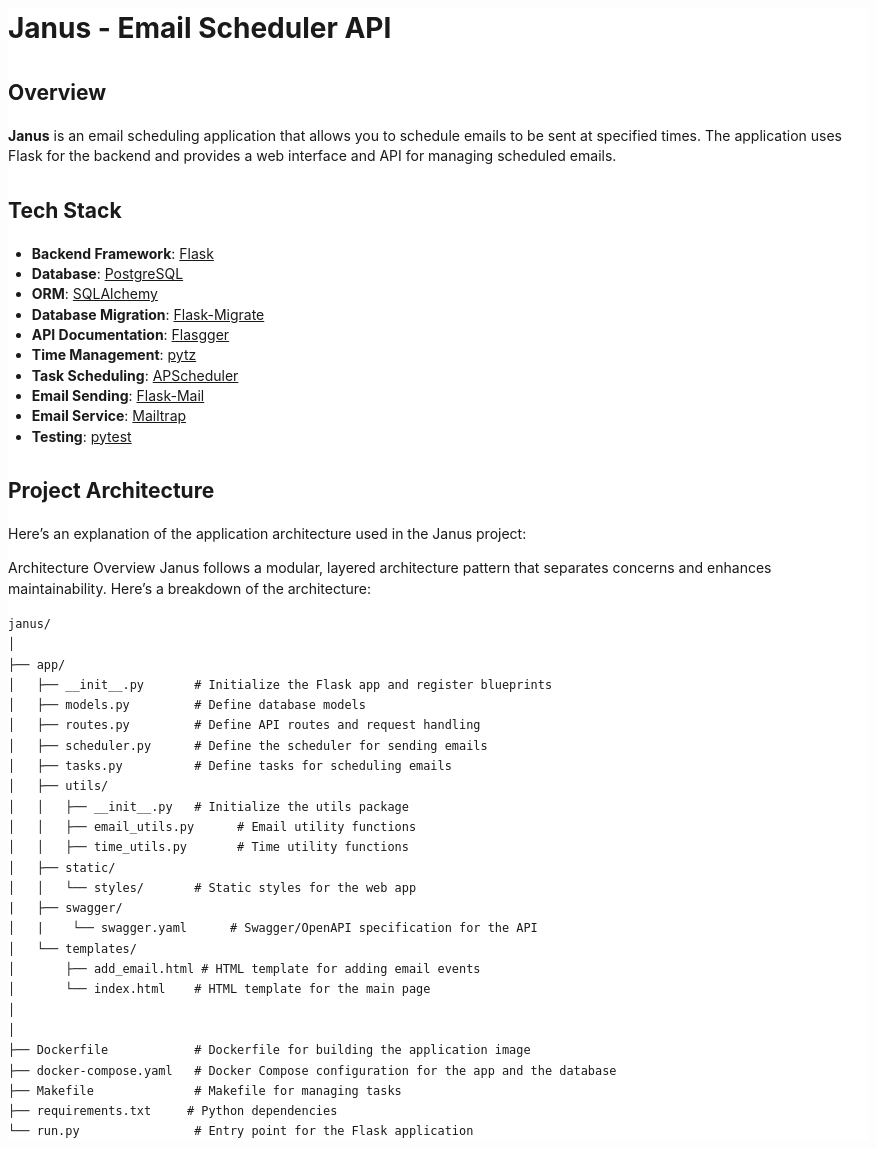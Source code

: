 # Janus - Email Scheduler API

## Overview

**Janus** is an email scheduling application that allows you to schedule emails to be sent at specified times. The application uses Flask for the backend and provides a web interface and API for managing scheduled emails.


## Tech Stack

- **Backend Framework**: [Flask](https://flask.palletsprojects.com/)
- **Database**: [PostgreSQL](https://www.postgresql.org/)
- **ORM**: [SQLAlchemy](https://www.sqlalchemy.org/)
- **Database Migration**: [Flask-Migrate](https://flask-migrate.readthedocs.io/en/latest/)
- **API Documentation**: [Flasgger](https://github.com/flasgger/flasgger)
- **Time Management**: [pytz](https://pytz.sourceforge.net/)
- **Task Scheduling**: [APScheduler](https://apscheduler.readthedocs.io/en/latest/)
- **Email Sending**: [Flask-Mail](https://pythonhosted.org/Flask-Mail/)
- **Email Service**: [Mailtrap](https://mailtrap.io//)
- **Testing**: [pytest](https://docs.pytest.org/en/latest/)


## Project Architecture

Here’s an explanation of the application architecture used in the Janus project:

Architecture Overview
Janus follows a modular, layered architecture pattern that separates concerns and enhances maintainability. Here’s a breakdown of the architecture:

```
janus/
│
├── app/
│   ├── __init__.py       # Initialize the Flask app and register blueprints
│   ├── models.py         # Define database models
│   ├── routes.py         # Define API routes and request handling
│   ├── scheduler.py      # Define the scheduler for sending emails
│   ├── tasks.py          # Define tasks for scheduling emails
│   ├── utils/
│   │   ├── __init__.py   # Initialize the utils package
│   │   ├── email_utils.py      # Email utility functions
│   │   ├── time_utils.py       # Time utility functions
│   ├── static/
│   │   └── styles/       # Static styles for the web app
|   ├── swagger/
│   |    └── swagger.yaml      # Swagger/OpenAPI specification for the API
│   └── templates/
│       ├── add_email.html # HTML template for adding email events
│       └── index.html    # HTML template for the main page
│
│
├── Dockerfile            # Dockerfile for building the application image
├── docker-compose.yaml   # Docker Compose configuration for the app and the database
├── Makefile              # Makefile for managing tasks
├── requirements.txt     # Python dependencies
└── run.py                # Entry point for the Flask application
```
